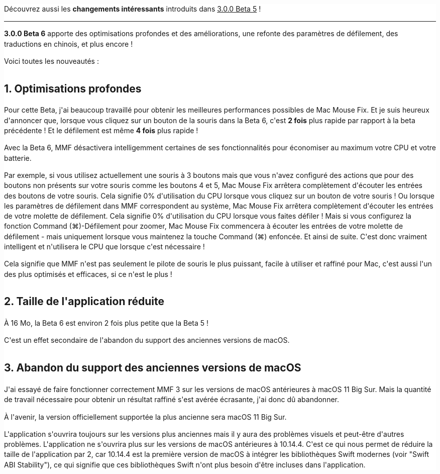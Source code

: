 Découvrez aussi les **changements intéressants** introduits dans [3.0.0 Beta 5](https://github.com/noah-nuebling/mac-mouse-fix/releases/tag/3.0.0-Beta-5) !


---

**3.0.0 Beta 6** apporte des optimisations profondes et des améliorations, une refonte des paramètres de défilement, des traductions en chinois, et plus encore !

Voici toutes les nouveautés :

## 1. Optimisations profondes

Pour cette Beta, j'ai beaucoup travaillé pour obtenir les meilleures performances possibles de Mac Mouse Fix. Et je suis heureux d'annoncer que, lorsque vous cliquez sur un bouton de la souris dans la Beta 6, c'est **2 fois** plus rapide par rapport à la beta précédente ! Et le défilement est même **4 fois** plus rapide !

Avec la Beta 6, MMF désactivera intelligemment certaines de ses fonctionnalités pour économiser au maximum votre CPU et votre batterie.

Par exemple, si vous utilisez actuellement une souris à 3 boutons mais que vous n'avez configuré des actions que pour des boutons non présents sur votre souris comme les boutons 4 et 5, Mac Mouse Fix arrêtera complètement d'écouter les entrées des boutons de votre souris. Cela signifie 0% d'utilisation du CPU lorsque vous cliquez sur un bouton de votre souris ! Ou lorsque les paramètres de défilement dans MMF correspondent au système, Mac Mouse Fix arrêtera complètement d'écouter les entrées de votre molette de défilement. Cela signifie 0% d'utilisation du CPU lorsque vous faites défiler ! Mais si vous configurez la fonction Command (⌘)-Défilement pour zoomer, Mac Mouse Fix commencera à écouter les entrées de votre molette de défilement - mais uniquement lorsque vous maintenez la touche Command (⌘) enfoncée. Et ainsi de suite.
C'est donc vraiment intelligent et n'utilisera le CPU que lorsque c'est nécessaire !

Cela signifie que MMF n'est pas seulement le pilote de souris le plus puissant, facile à utiliser et raffiné pour Mac, c'est aussi l'un des plus optimisés et efficaces, si ce n'est le plus !

## 2. Taille de l'application réduite

À 16 Mo, la Beta 6 est environ 2 fois plus petite que la Beta 5 !

C'est un effet secondaire de l'abandon du support des anciennes versions de macOS.

## 3. Abandon du support des anciennes versions de macOS

J'ai essayé de faire fonctionner correctement MMF 3 sur les versions de macOS antérieures à macOS 11 Big Sur. Mais la quantité de travail nécessaire pour obtenir un résultat raffiné s'est avérée écrasante, j'ai donc dû abandonner.

À l'avenir, la version officiellement supportée la plus ancienne sera macOS 11 Big Sur.

L'application s'ouvrira toujours sur les versions plus anciennes mais il y aura des problèmes visuels et peut-être d'autres problèmes. L'application ne s'ouvrira plus sur les versions de macOS antérieures à 10.14.4. C'est ce qui nous permet de réduire la taille de l'application par 2, car 10.14.4 est la première version de macOS à intégrer les bibliothèques Swift modernes (voir "Swift ABI Stability"), ce qui signifie que ces bibliothèques Swift n'ont plus besoin d'être incluses dans l'application.
